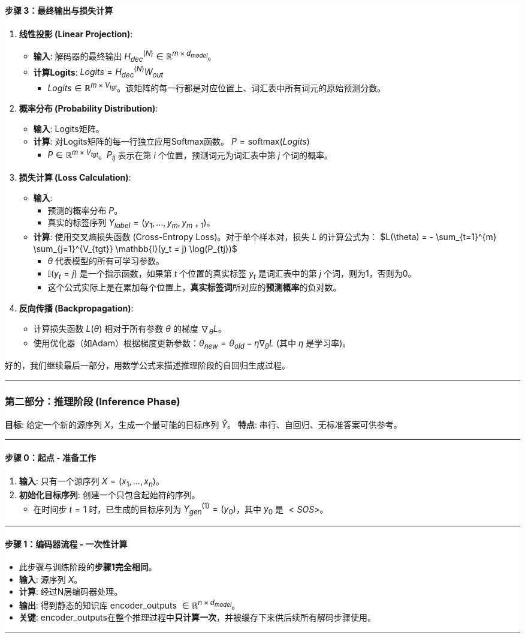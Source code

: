 #### **步骤 3：最终输出与损失计算**

1.  **线性投影 (Linear Projection)**:
    *   **输入**: 解码器的最终输出 $H^{(N)}_{dec} \in \mathbb{R}^{m \times d_{model}}$。
    *   **计算Logits**:
        $Logits = H^{(N)}_{dec} W_{out}$
        *   $Logits \in \mathbb{R}^{m \times V_{tgt}}$。该矩阵的每一行都是对应位置上、词汇表中所有词元的原始预测分数。

2.  **概率分布 (Probability Distribution)**:
    *   **输入**: Logits矩阵。
    *   **计算**: 对Logits矩阵的每一行独立应用Softmax函数。
        $P = \text{softmax}(Logits)$
        *   $P \in \mathbb{R}^{m \times V_{tgt}}$。$P_{ij}$ 表示在第 $i$ 个位置，预测词元为词汇表中第 $j$ 个词的概率。

3.  **损失计算 (Loss Calculation)**:
    *   **输入**:
        *   预测的概率分布 $P$。
        *   真实的标签序列 $Y_{label} = (y_1, ..., y_m, y_{m+1})$。
    *   **计算**: 使用交叉熵损失函数 (Cross-Entropy Loss)。对于单个样本对，损失 $L$ 的计算公式为：
        $L(\theta) = - \sum_{t=1}^{m} \sum_{j=1}^{V_{tgt}} \mathbb{I}(y_t = j) \log(P_{tj})$
        *   $\theta$ 代表模型的所有可学习参数。
        *   $\mathbb{I}(y_t = j)$ 是一个指示函数，如果第 $t$ 个位置的真实标签 $y_t$ 是词汇表中的第 $j$ 个词，则为1，否则为0。
        *   这个公式实际上是在累加每个位置上，**真实标签词**所对应的**预测概率**的负对数。

4.  **反向传播 (Backpropagation)**:
    *   计算损失函数 $L(\theta)$ 相对于所有参数 $\theta$ 的梯度 $\nabla_{\theta} L$。
    *   使用优化器（如Adam）根据梯度更新参数：$\theta_{new} = \theta_{old} - \eta \nabla_{\theta} L$ (其中 $\eta$ 是学习率)。

好的，我们继续最后一部分，用数学公式来描述推理阶段的自回归生成过程。

---

### **第二部分：推理阶段 (Inference Phase)**

**目标**: 给定一个新的源序列 $X$，生成一个最可能的目标序列 $\hat{Y}$。
**特点**: 串行、自回归、无标准答案可供参考。

---

#### **步骤 0：起点 - 准备工作**

1.  **输入**: 只有一个源序列 $X = (x_1, ..., x_n)$。
2.  **初始化目标序列**: 创建一个只包含起始符的序列。
    *   在时间步 $t=1$ 时，已生成的目标序列为 $Y_{gen}^{(1)} = (y_0)$，其中 $y_0$ 是 $<SOS>$。

---

#### **步骤 1：编码器流程 - 一次性计算**

*   此步骤与训练阶段的**步骤1完全相同**。
*   **输入**: 源序列 $X$。
*   **计算**: 经过N层编码器处理。
*   **输出**: 得到静态的知识库 $\text{encoder\_outputs}$ $\in \mathbb{R}^{n \times d_{model}}$。
*   **关键**: $\text{encoder\_outputs}$在整个推理过程中**只计算一次**，并被缓存下来供后续所有解码步骤使用。

---